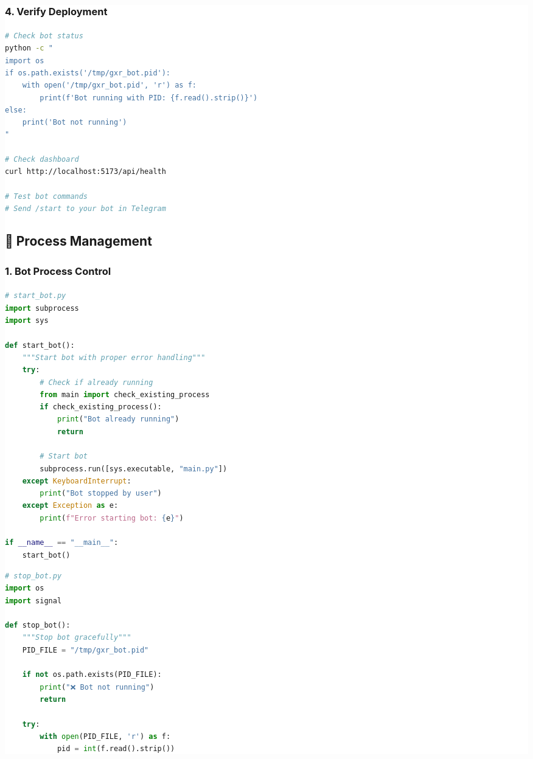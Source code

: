 ### 4. Verify Deployment
```bash
# Check bot status
python -c "
import os
if os.path.exists('/tmp/gxr_bot.pid'):
    with open('/tmp/gxr_bot.pid', 'r') as f:
        print(f'Bot running with PID: {f.read().strip()}')
else:
    print('Bot not running')
"

# Check dashboard
curl http://localhost:5173/api/health

# Test bot commands
# Send /start to your bot in Telegram
```

## 🔄 Process Management

### 1. Bot Process Control
```python
# start_bot.py
import subprocess
import sys

def start_bot():
    """Start bot with proper error handling"""
    try:
        # Check if already running
        from main import check_existing_process
        if check_existing_process():
            print("Bot already running")
            return
        
        # Start bot
        subprocess.run([sys.executable, "main.py"])
    except KeyboardInterrupt:
        print("Bot stopped by user")
    except Exception as e:
        print(f"Error starting bot: {e}")

if __name__ == "__main__":
    start_bot()
```

```python
# stop_bot.py
import os
import signal

def stop_bot():
    """Stop bot gracefully"""
    PID_FILE = "/tmp/gxr_bot.pid"
    
    if not os.path.exists(PID_FILE):
        print("❌ Bot not running")
        return
    
    try:
        with open(PID_FILE, 'r') as f:
            pid = int(f.read().strip())
```